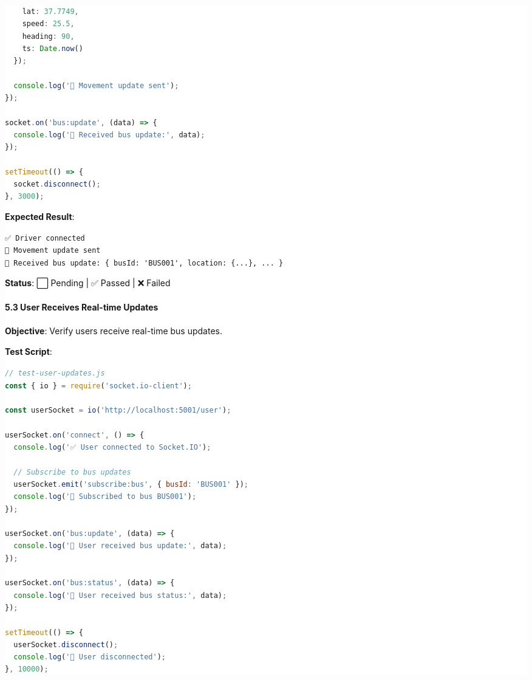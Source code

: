 ```javascript
    lat: 37.7749,
    speed: 25.5,
    heading: 90,
    ts: Date.now()
  });
  
  console.log('📡 Movement update sent');
});

socket.on('bus:update', (data) => {
  console.log('📡 Received bus update:', data);
});

setTimeout(() => {
  socket.disconnect();
}, 3000);
```

**Expected Result**:
```
✅ Driver connected
📡 Movement update sent
📡 Received bus update: { busId: 'BUS001', location: {...}, ... }
```

**Status**: ⬜ Pending | ✅ Passed | ❌ Failed

#### 5.3 User Receives Real-time Updates
**Objective**: Verify users receive real-time bus updates.

**Test Script**:
```javascript
// test-user-updates.js
const { io } = require('socket.io-client');

const userSocket = io('http://localhost:5001/user');

userSocket.on('connect', () => {
  console.log('✅ User connected to Socket.IO');
  
  // Subscribe to bus updates
  userSocket.emit('subscribe:bus', { busId: 'BUS001' });
  console.log('📡 Subscribed to bus BUS001');
});

userSocket.on('bus:update', (data) => {
  console.log('📡 User received bus update:', data);
});

userSocket.on('bus:status', (data) => {
  console.log('📡 User received bus status:', data);
});

setTimeout(() => {
  userSocket.disconnect();
  console.log('🔌 User disconnected');
}, 10000);
```

